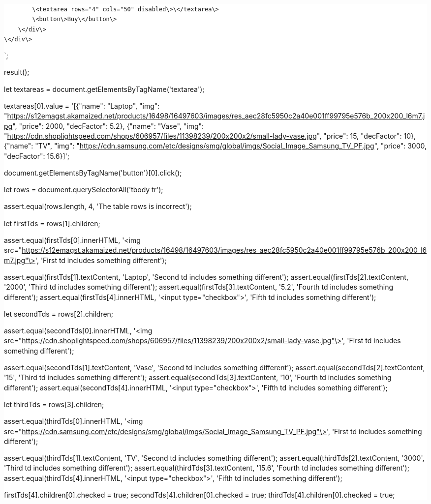             \<textarea rows="4" cols="50" disabled\>\</textarea\>
            \<button\>Buy\</button\>
        \</div\>
    \</div\>
`;

result();

let textareas = document.getElementsByTagName('textarea');

textareas\[0\].value = '\[\{"name": "Laptop", "img": "https://s12emagst.akamaized.net/products/16498/16497603/images/res_aec28fc5950c2a40e001ff99795e576b_200x200_l6m7.jpg", "price": 2000, "decFactor": 5.2\}, \{"name": "Vase", "img": "https://cdn.shoplightspeed.com/shops/606957/files/11398239/200x200x2/small-lady-vase.jpg", "price": 15, "decFactor": 10\}, \{"name": "TV", "img": "https://cdn.samsung.com/etc/designs/smg/global/imgs/Social_Image_Samsung_TV_PF.jpg", "price": 3000, "decFactor": 15.6\}\]';

document.getElementsByTagName('button')\[0\].click();

let rows = document.querySelectorAll('tbody tr');

assert.equal(rows.length, 4, 'The table rows is incorrect');

let firstTds = rows\[1\].children;

assert.equal(firstTds\[0\].innerHTML, '\<img src="https://s12emagst.akamaized.net/products/16498/16497603/images/res_aec28fc5950c2a40e001ff99795e576b_200x200_l6m7.jpg"\>', 'First td includes something different');

assert.equal(firstTds\[1\].textContent, 'Laptop', 'Second td includes something different');
assert.equal(firstTds\[2\].textContent, '2000', 'Third td includes something different');
assert.equal(firstTds\[3\].textContent, '5.2', 'Fourth td includes something different');
assert.equal(firstTds\[4\].innerHTML, '\<input type="checkbox"\>', 'Fifth td includes something different');

let secondTds = rows\[2\].children;

assert.equal(secondTds\[0\].innerHTML, '\<img src="https://cdn.shoplightspeed.com/shops/606957/files/11398239/200x200x2/small-lady-vase.jpg"\>', 'First td includes something different');

assert.equal(secondTds\[1\].textContent, 'Vase', 'Second td includes something different');
assert.equal(secondTds\[2\].textContent, '15', 'Third td includes something different');
assert.equal(secondTds\[3\].textContent, '10', 'Fourth td includes something different');
assert.equal(secondTds\[4\].innerHTML, '\<input type="checkbox"\>', 'Fifth td includes something different');

let thirdTds = rows\[3\].children;

assert.equal(thirdTds\[0\].innerHTML, '\<img src="https://cdn.samsung.com/etc/designs/smg/global/imgs/Social_Image_Samsung_TV_PF.jpg"\>', 'First td includes something different');

assert.equal(thirdTds\[1\].textContent, 'TV', 'Second td includes something different');
assert.equal(thirdTds\[2\].textContent, '3000', 'Third td includes something different');
assert.equal(thirdTds\[3\].textContent, '15.6', 'Fourth td includes something different');
assert.equal(thirdTds\[4\].innerHTML, '\<input type="checkbox"\>', 'Fifth td includes something different');

firstTds\[4\].children\[0\].checked = true;
secondTds\[4\].children\[0\].checked = true;
thirdTds\[4\].children\[0\].checked = true;
